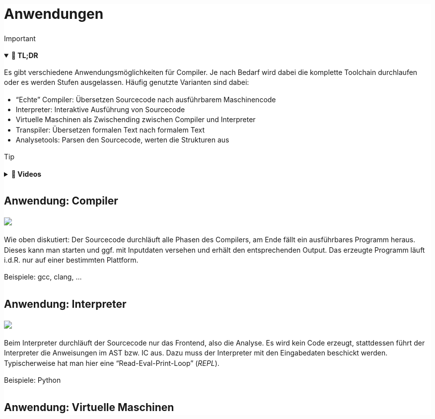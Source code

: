# Anwendungen

> [!IMPORTANT]
>
> <details open>
>
> <summary><strong>🎯 TL;DR</strong></summary>
>
> Es gibt verschiedene Anwendungsmöglichkeiten für Compiler. Je nach
> Bedarf wird dabei die komplette Toolchain durchlaufen oder es werden
> Stufen ausgelassen. Häufig genutzte Varianten sind dabei:
>
> - “Echte” Compiler: Übersetzen Sourcecode nach ausführbarem
>   Maschinencode
> - Interpreter: Interaktive Ausführung von Sourcecode
> - Virtuelle Maschinen als Zwischending zwischen Compiler und
>   Interpreter
> - Transpiler: Übersetzen formalen Text nach formalem Text
> - Analysetools: Parsen den Sourcecode, werten die Strukturen aus
>
> </details>

> [!TIP]
>
> <details><summary><strong>🎦 Videos</strong></summary></details>

## Anwendung: Compiler

<picture><source media="(prefers-color-scheme: light)" srcset="images/compiler_light.png"><source media="(prefers-color-scheme: dark)" srcset="images/compiler_dark.png"><img src="images/compiler.png"></picture>

Wie oben diskutiert: Der Sourcecode durchläuft alle Phasen des
Compilers, am Ende fällt ein ausführbares Programm heraus. Dieses kann
man starten und ggf. mit Inputdaten versehen und erhält den
entsprechenden Output. Das erzeugte Programm läuft i.d.R. nur auf einer
bestimmten Plattform.

Beispiele: gcc, clang, …

## Anwendung: Interpreter

<picture><source media="(prefers-color-scheme: light)" srcset="images/interpreter_light.png"><source media="(prefers-color-scheme: dark)" srcset="images/interpreter_dark.png"><img src="images/interpreter.png"></picture>

Beim Interpreter durchläuft der Sourcecode nur das Frontend, also die
Analyse. Es wird kein Code erzeugt, stattdessen führt der Interpreter
die Anweisungen im AST bzw. IC aus. Dazu muss der Interpreter mit den
Eingabedaten beschickt werden. Typischerweise hat man hier eine
“Read-Eval-Print-Loop” (*REPL*).

Beispiele: Python

## Anwendung: Virtuelle Maschinen
